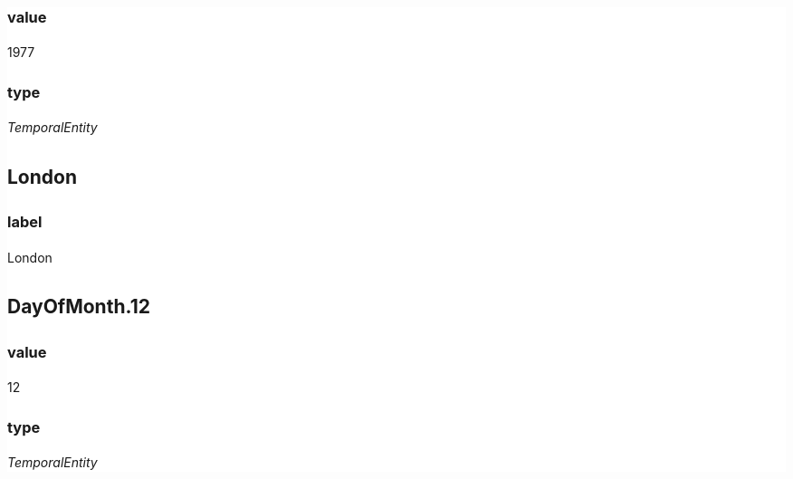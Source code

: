 ### value


1977

### type


*TemporalEntity*

## London

### label


London

## DayOfMonth.12

### value


12

### type


*TemporalEntity*